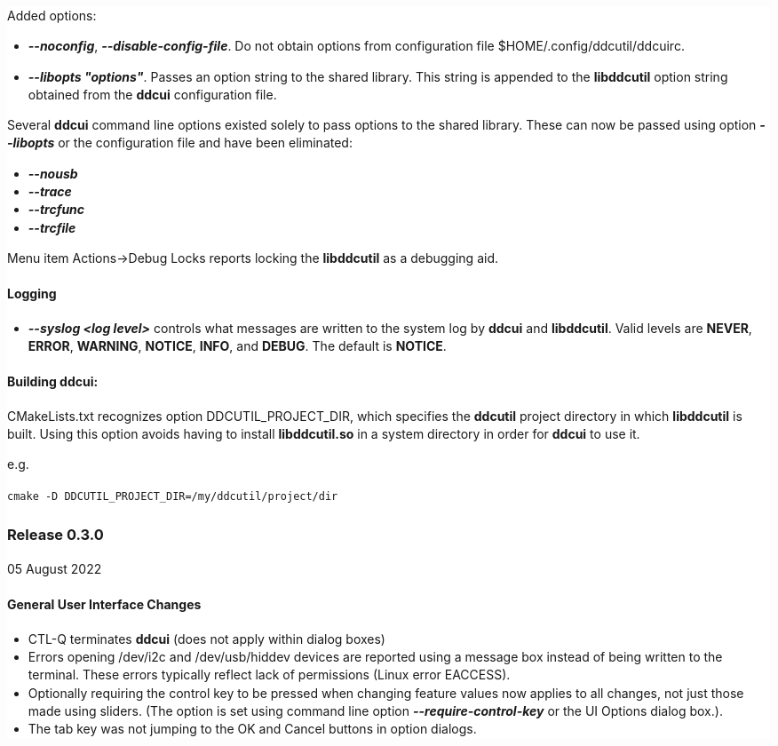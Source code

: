 Added options:

- ***--noconfig***, ***--disable-config-file***. Do not obtain options from 
configuration file $HOME/.config/ddcutil/ddcuirc.

- ***--libopts "options"***. Passes an option string to the shared library.  This string is appended to 
the **libddcutil** option string obtained from the **ddcui** configuration file.

Several **ddcui** command line options existed solely to pass options to the shared library.  These can now be passed using 
option ***--libopts*** or the configuration file and have been eliminated: 

- ***--nousb***
- ***--trace***
- ***--trcfunc***
- ***--trcfile***

Menu item Actions->Debug Locks reports locking the **libddcutil** as a debugging aid.


#### Logging

- ***--syslog &lt;log level&gt;*** controls what messages are written to the system log 
by **ddcui** and **libddcutil**.
Valid levels are **NEVER**, **ERROR**, **WARNING**, **NOTICE**, **INFO**, and **DEBUG**.
The default is **NOTICE**.


#### Building **ddcui**: 


CMakeLists.txt recognizes option DDCUTIL_PROJECT_DIR, which specifies the
**ddcutil** project directory in which **libddcutil** is built. Using this
option avoids having to install **libddcutil.so** in a system directory in 
order for **ddcui** to use it.

e.g. 

~~~
cmake -D DDCUTIL_PROJECT_DIR=/my/ddcutil/project/dir
~~~



### Release 0.3.0

05 August 2022

#### General User Interface Changes

- CTL-Q terminates **ddcui** (does not apply within dialog boxes)
- Errors opening /dev/i2c and /dev/usb/hiddev devices are reported using a message box
  instead of being written to the terminal. These errors typically  reflect lack of permissions (Linux error EACCESS).
- Optionally requiring the control key to be pressed when changing feature values now applies
  to all changes, not just those made using sliders. (The option is set using command line
  option ***--require-control-key*** or the UI Options dialog box.).
- The tab key was not jumping to the OK and Cancel buttons in option dialogs.
